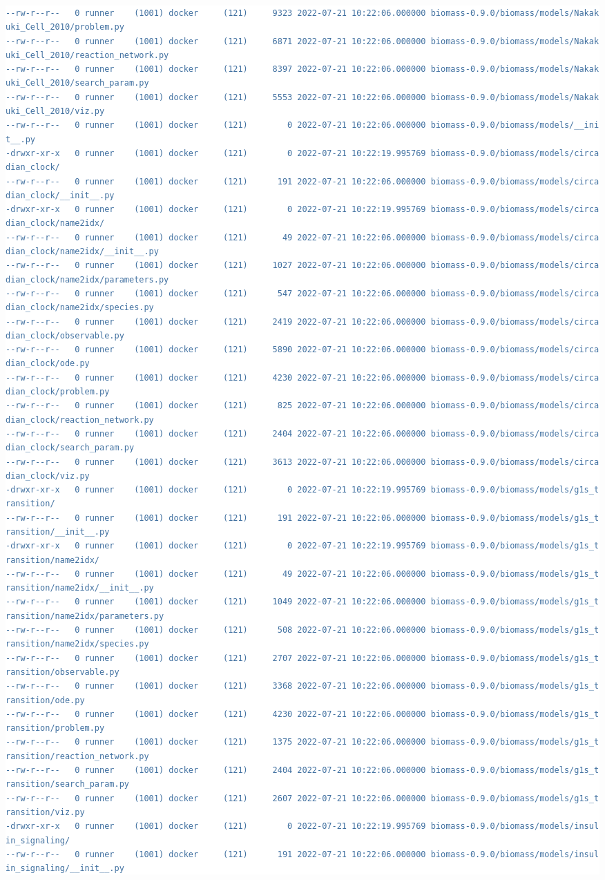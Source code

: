 ```diff
--rw-r--r--   0 runner    (1001) docker     (121)     9323 2022-07-21 10:22:06.000000 biomass-0.9.0/biomass/models/Nakakuki_Cell_2010/problem.py
--rw-r--r--   0 runner    (1001) docker     (121)     6871 2022-07-21 10:22:06.000000 biomass-0.9.0/biomass/models/Nakakuki_Cell_2010/reaction_network.py
--rw-r--r--   0 runner    (1001) docker     (121)     8397 2022-07-21 10:22:06.000000 biomass-0.9.0/biomass/models/Nakakuki_Cell_2010/search_param.py
--rw-r--r--   0 runner    (1001) docker     (121)     5553 2022-07-21 10:22:06.000000 biomass-0.9.0/biomass/models/Nakakuki_Cell_2010/viz.py
--rw-r--r--   0 runner    (1001) docker     (121)        0 2022-07-21 10:22:06.000000 biomass-0.9.0/biomass/models/__init__.py
-drwxr-xr-x   0 runner    (1001) docker     (121)        0 2022-07-21 10:22:19.995769 biomass-0.9.0/biomass/models/circadian_clock/
--rw-r--r--   0 runner    (1001) docker     (121)      191 2022-07-21 10:22:06.000000 biomass-0.9.0/biomass/models/circadian_clock/__init__.py
-drwxr-xr-x   0 runner    (1001) docker     (121)        0 2022-07-21 10:22:19.995769 biomass-0.9.0/biomass/models/circadian_clock/name2idx/
--rw-r--r--   0 runner    (1001) docker     (121)       49 2022-07-21 10:22:06.000000 biomass-0.9.0/biomass/models/circadian_clock/name2idx/__init__.py
--rw-r--r--   0 runner    (1001) docker     (121)     1027 2022-07-21 10:22:06.000000 biomass-0.9.0/biomass/models/circadian_clock/name2idx/parameters.py
--rw-r--r--   0 runner    (1001) docker     (121)      547 2022-07-21 10:22:06.000000 biomass-0.9.0/biomass/models/circadian_clock/name2idx/species.py
--rw-r--r--   0 runner    (1001) docker     (121)     2419 2022-07-21 10:22:06.000000 biomass-0.9.0/biomass/models/circadian_clock/observable.py
--rw-r--r--   0 runner    (1001) docker     (121)     5890 2022-07-21 10:22:06.000000 biomass-0.9.0/biomass/models/circadian_clock/ode.py
--rw-r--r--   0 runner    (1001) docker     (121)     4230 2022-07-21 10:22:06.000000 biomass-0.9.0/biomass/models/circadian_clock/problem.py
--rw-r--r--   0 runner    (1001) docker     (121)      825 2022-07-21 10:22:06.000000 biomass-0.9.0/biomass/models/circadian_clock/reaction_network.py
--rw-r--r--   0 runner    (1001) docker     (121)     2404 2022-07-21 10:22:06.000000 biomass-0.9.0/biomass/models/circadian_clock/search_param.py
--rw-r--r--   0 runner    (1001) docker     (121)     3613 2022-07-21 10:22:06.000000 biomass-0.9.0/biomass/models/circadian_clock/viz.py
-drwxr-xr-x   0 runner    (1001) docker     (121)        0 2022-07-21 10:22:19.995769 biomass-0.9.0/biomass/models/g1s_transition/
--rw-r--r--   0 runner    (1001) docker     (121)      191 2022-07-21 10:22:06.000000 biomass-0.9.0/biomass/models/g1s_transition/__init__.py
-drwxr-xr-x   0 runner    (1001) docker     (121)        0 2022-07-21 10:22:19.995769 biomass-0.9.0/biomass/models/g1s_transition/name2idx/
--rw-r--r--   0 runner    (1001) docker     (121)       49 2022-07-21 10:22:06.000000 biomass-0.9.0/biomass/models/g1s_transition/name2idx/__init__.py
--rw-r--r--   0 runner    (1001) docker     (121)     1049 2022-07-21 10:22:06.000000 biomass-0.9.0/biomass/models/g1s_transition/name2idx/parameters.py
--rw-r--r--   0 runner    (1001) docker     (121)      508 2022-07-21 10:22:06.000000 biomass-0.9.0/biomass/models/g1s_transition/name2idx/species.py
--rw-r--r--   0 runner    (1001) docker     (121)     2707 2022-07-21 10:22:06.000000 biomass-0.9.0/biomass/models/g1s_transition/observable.py
--rw-r--r--   0 runner    (1001) docker     (121)     3368 2022-07-21 10:22:06.000000 biomass-0.9.0/biomass/models/g1s_transition/ode.py
--rw-r--r--   0 runner    (1001) docker     (121)     4230 2022-07-21 10:22:06.000000 biomass-0.9.0/biomass/models/g1s_transition/problem.py
--rw-r--r--   0 runner    (1001) docker     (121)     1375 2022-07-21 10:22:06.000000 biomass-0.9.0/biomass/models/g1s_transition/reaction_network.py
--rw-r--r--   0 runner    (1001) docker     (121)     2404 2022-07-21 10:22:06.000000 biomass-0.9.0/biomass/models/g1s_transition/search_param.py
--rw-r--r--   0 runner    (1001) docker     (121)     2607 2022-07-21 10:22:06.000000 biomass-0.9.0/biomass/models/g1s_transition/viz.py
-drwxr-xr-x   0 runner    (1001) docker     (121)        0 2022-07-21 10:22:19.995769 biomass-0.9.0/biomass/models/insulin_signaling/
--rw-r--r--   0 runner    (1001) docker     (121)      191 2022-07-21 10:22:06.000000 biomass-0.9.0/biomass/models/insulin_signaling/__init__.py
```